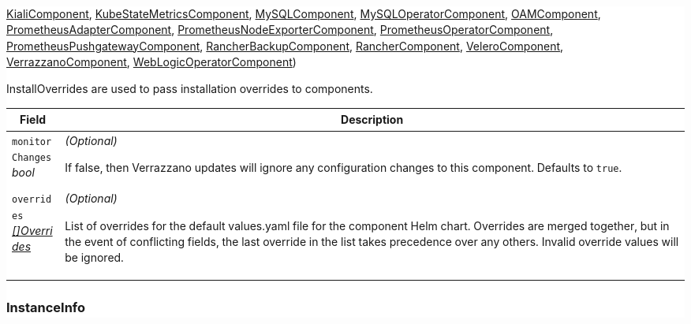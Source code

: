 <a href="#install.verrazzano.io/v1beta1.KialiComponent">KialiComponent</a>, 
<a href="#install.verrazzano.io/v1beta1.KubeStateMetricsComponent">KubeStateMetricsComponent</a>, 
<a href="#install.verrazzano.io/v1beta1.MySQLComponent">MySQLComponent</a>, 
<a href="#install.verrazzano.io/v1beta1.MySQLOperatorComponent">MySQLOperatorComponent</a>, 
<a href="#install.verrazzano.io/v1beta1.OAMComponent">OAMComponent</a>, 
<a href="#install.verrazzano.io/v1beta1.PrometheusAdapterComponent">PrometheusAdapterComponent</a>, 
<a href="#install.verrazzano.io/v1beta1.PrometheusNodeExporterComponent">PrometheusNodeExporterComponent</a>, 
<a href="#install.verrazzano.io/v1beta1.PrometheusOperatorComponent">PrometheusOperatorComponent</a>, 
<a href="#install.verrazzano.io/v1beta1.PrometheusPushgatewayComponent">PrometheusPushgatewayComponent</a>, 
<a href="#install.verrazzano.io/v1beta1.RancherBackupComponent">RancherBackupComponent</a>, 
<a href="#install.verrazzano.io/v1beta1.RancherComponent">RancherComponent</a>, 
<a href="#install.verrazzano.io/v1beta1.VeleroComponent">VeleroComponent</a>, 
<a href="#install.verrazzano.io/v1beta1.VerrazzanoComponent">VerrazzanoComponent</a>, 
<a href="#install.verrazzano.io/v1beta1.WebLogicOperatorComponent">WebLogicOperatorComponent</a>)
</p>
<p>
<p>InstallOverrides are used to pass installation overrides to components.</p>
</p>
<table>
<thead>
<tr>
<th>Field</th>
<th>Description</th>
</tr>
</thead>
<tbody>
<tr>
<td>
<code>monitorChanges</code></br>
<em>
bool
</em>
</td>
<td>
<em>(Optional)</em>
<p>If false, then Verrazzano updates will ignore any configuration changes to this component. Defaults to <code>true</code>.</p>
</td>
</tr>
<tr>
<td>
<code>overrides</code></br>
<em>
<a href="#install.verrazzano.io/v1beta1.Overrides">
[]Overrides
</a>
</em>
</td>
<td>
<em>(Optional)</em>
<p>List of overrides for the default values.yaml file for the component Helm chart. Overrides are merged together,
but in the event of conflicting fields, the last override in the list takes precedence over any others.
Invalid override values will be ignored.</p>
</td>
</tr>
</tbody>
</table>
<h3 id="install.verrazzano.io/v1beta1.InstanceInfo">InstanceInfo
</h3>